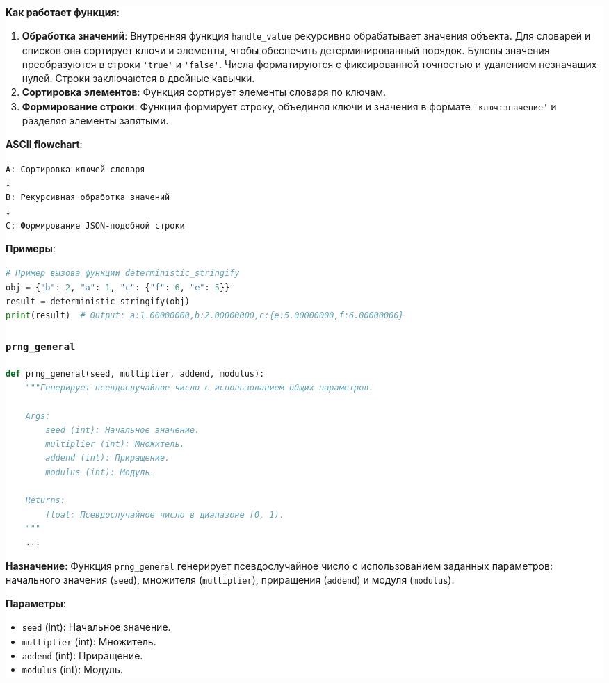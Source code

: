**Как работает функция**:

1. **Обработка значений**: Внутренняя функция `handle_value` рекурсивно обрабатывает значения объекта. Для словарей и списков она сортирует ключи и элементы, чтобы обеспечить детерминированный порядок. Булевы значения преобразуются в строки `'true'` и `'false'`. Числа форматируются с фиксированной точностью и удалением незначащих нулей. Строки заключаются в двойные кавычки.
2. **Сортировка элементов**: Функция сортирует элементы словаря по ключам.
3. **Формирование строки**: Функция формирует строку, объединяя ключи и значения в формате `'ключ:значение'` и разделяя элементы запятыми.

**ASCII flowchart**:

```
A: Сортировка ключей словаря
↓
B: Рекурсивная обработка значений
↓
C: Формирование JSON-подобной строки
```

**Примеры**:

```python
# Пример вызова функции deterministic_stringify
obj = {"b": 2, "a": 1, "c": {"f": 6, "e": 5}}
result = deterministic_stringify(obj)
print(result)  # Output: a:1.00000000,b:2.00000000,c:{e:5.00000000,f:6.00000000}
```

### `prng_general`

```python
def prng_general(seed, multiplier, addend, modulus):
    """Генерирует псевдослучайное число с использованием общих параметров.

    Args:
        seed (int): Начальное значение.
        multiplier (int): Множитель.
        addend (int): Приращение.
        modulus (int): Модуль.

    Returns:
        float: Псевдослучайное число в диапазоне [0, 1).
    """
    ...
```

**Назначение**: Функция `prng_general` генерирует псевдослучайное число с использованием заданных параметров: начального значения (`seed`), множителя (`multiplier`), приращения (`addend`) и модуля (`modulus`).

**Параметры**:
- `seed` (int): Начальное значение.
- `multiplier` (int): Множитель.
- `addend` (int): Приращение.
- `modulus` (int): Модуль.
